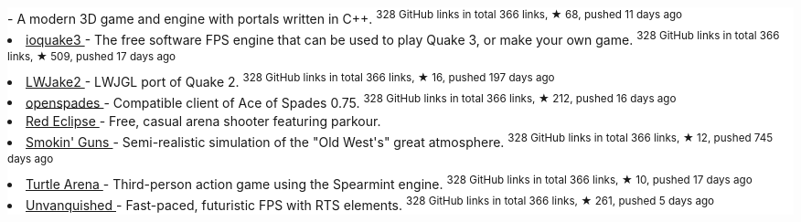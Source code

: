   </a>
  - A modern 3D game and engine with portals written in C++.
  <sup>
   328 GitHub links in total 366 links, &#9733 68, pushed 11 days ago
  </sup>
 </li>
 <li>
  <a href="https://github.com/ioquake/ioq3">
   ioquake3
  </a>
  - The free software FPS engine that can be used to play Quake 3, or make your own game.
  <sup>
   328 GitHub links in total 366 links, &#9733 509, pushed 17 days ago
  </sup>
 </li>
 <li>
  <a href="https://github.com/flibitijibibo/LWJake2">
   LWJake2
  </a>
  - LWJGL port of Quake 2.
  <sup>
   328 GitHub links in total 366 links, &#9733 16, pushed 197 days ago
  </sup>
 </li>
 <li>
  <a href="https://github.com/yvt/openspades">
   openspades
  </a>
  - Compatible client of Ace of Spades 0.75.
  <sup>
   328 GitHub links in total 366 links, &#9733 212, pushed 16 days ago
  </sup>
 </li>
 <li>
  <a href="https://github.com/red-eclipse">
   Red Eclipse
  </a>
  - Free, casual arena shooter featuring parkour.
 </li>
 <li>
  <a href="https://github.com/smokin-guns/SmokinGuns">
   Smokin' Guns
  </a>
  - Semi-realistic simulation of the "Old West's" great atmosphere.
  <sup>
   328 GitHub links in total 366 links, &#9733 12, pushed 745 days ago
  </sup>
 </li>
 <li>
  <a href="https://github.com/Turtle-Arena/turtle-arena-code">
   Turtle Arena
  </a>
  - Third-person action game using the Spearmint engine.
  <sup>
   328 GitHub links in total 366 links, &#9733 10, pushed 17 days ago
  </sup>
 </li>
 <li>
  <a href="https://github.com/Unvanquished/Unvanquished">
   Unvanquished
  </a>
  - Fast-paced, futuristic FPS with RTS elements.
  <sup>
   328 GitHub links in total 366 links, &#9733 261, pushed 5 days ago
